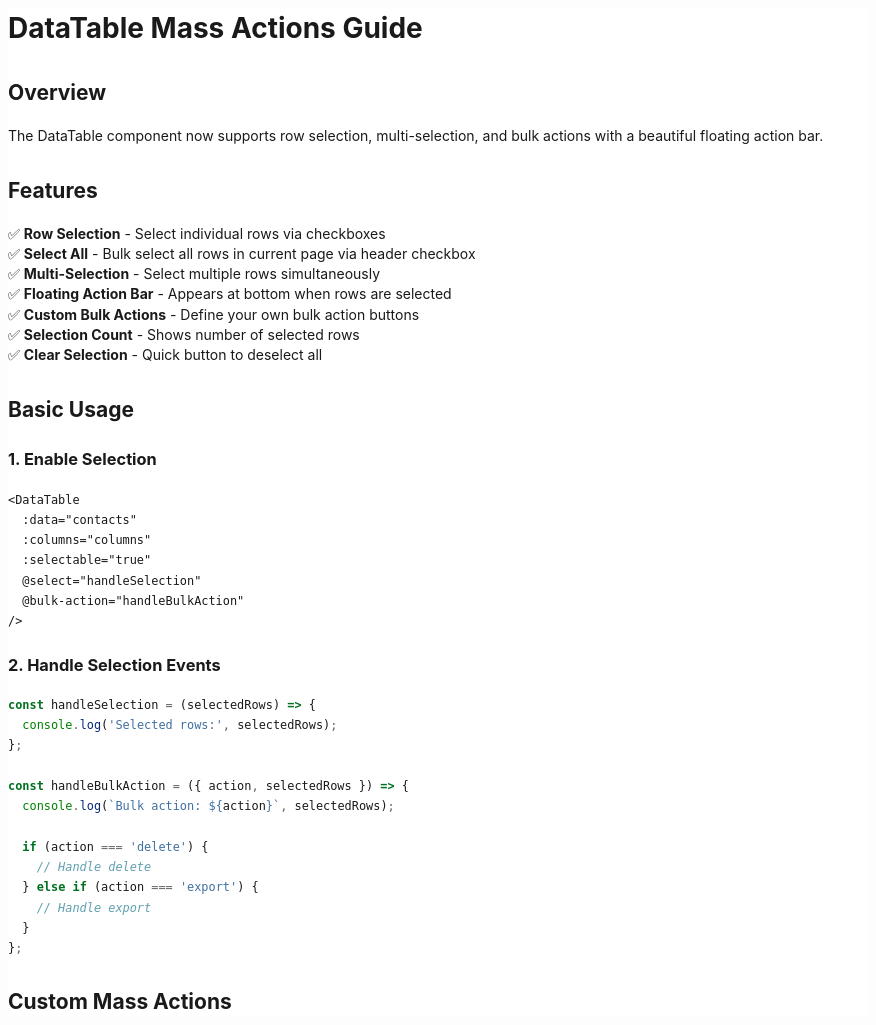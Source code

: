 # DataTable Mass Actions Guide

## Overview
The DataTable component now supports row selection, multi-selection, and bulk actions with a beautiful floating action bar.

## Features
✅ **Row Selection** - Select individual rows via checkboxes  
✅ **Select All** - Bulk select all rows in current page via header checkbox  
✅ **Multi-Selection** - Select multiple rows simultaneously  
✅ **Floating Action Bar** - Appears at bottom when rows are selected  
✅ **Custom Bulk Actions** - Define your own bulk action buttons  
✅ **Selection Count** - Shows number of selected rows  
✅ **Clear Selection** - Quick button to deselect all  

## Basic Usage

### 1. Enable Selection

```vue
<DataTable
  :data="contacts"
  :columns="columns"
  :selectable="true"
  @select="handleSelection"
  @bulk-action="handleBulkAction"
/>
```

### 2. Handle Selection Events

```javascript
const handleSelection = (selectedRows) => {
  console.log('Selected rows:', selectedRows);
};

const handleBulkAction = ({ action, selectedRows }) => {
  console.log(`Bulk action: ${action}`, selectedRows);
  
  if (action === 'delete') {
    // Handle delete
  } else if (action === 'export') {
    // Handle export
  }
};
```

## Custom Mass Actions
